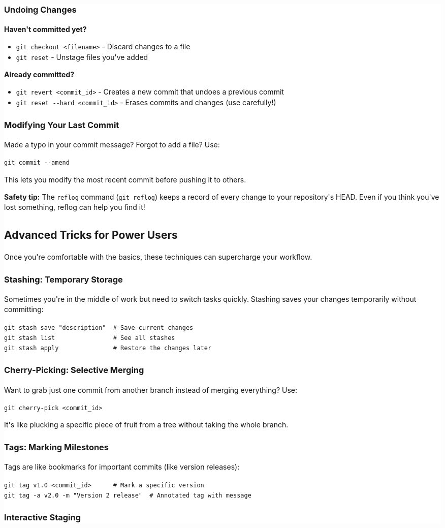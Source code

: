 ### Undoing Changes

**Haven't committed yet?**
- `git checkout <filename>` - Discard changes to a file
- `git reset` - Unstage files you've added

**Already committed?**
- `git revert <commit_id>` - Creates a new commit that undoes a previous commit
- `git reset --hard <commit_id>` - Erases commits and changes (use carefully!)

### Modifying Your Last Commit

Made a typo in your commit message? Forgot to add a file? Use:
```
git commit --amend
```

This lets you modify the most recent commit before pushing it to others.

**Safety tip:** The `reflog` command (`git reflog`) keeps a record of every change to your repository's HEAD. Even if you think you've lost something, reflog can help you find it!

## **Advanced Tricks for Power Users**

Once you're comfortable with the basics, these techniques can supercharge your workflow.

### Stashing: Temporary Storage

Sometimes you're in the middle of work but need to switch tasks quickly. Stashing saves your changes temporarily without committing:

```
git stash save "description"  # Save current changes
git stash list                # See all stashes
git stash apply               # Restore the changes later
```

### Cherry-Picking: Selective Merging

Want to grab just one commit from another branch instead of merging everything? Use:
```
git cherry-pick <commit_id>
```

It's like plucking a specific piece of fruit from a tree without taking the whole branch.

### Tags: Marking Milestones

Tags are like bookmarks for important commits (like version releases):
```
git tag v1.0 <commit_id>      # Mark a specific version
git tag -a v2.0 -m "Version 2 release"  # Annotated tag with message
```

### Interactive Staging
